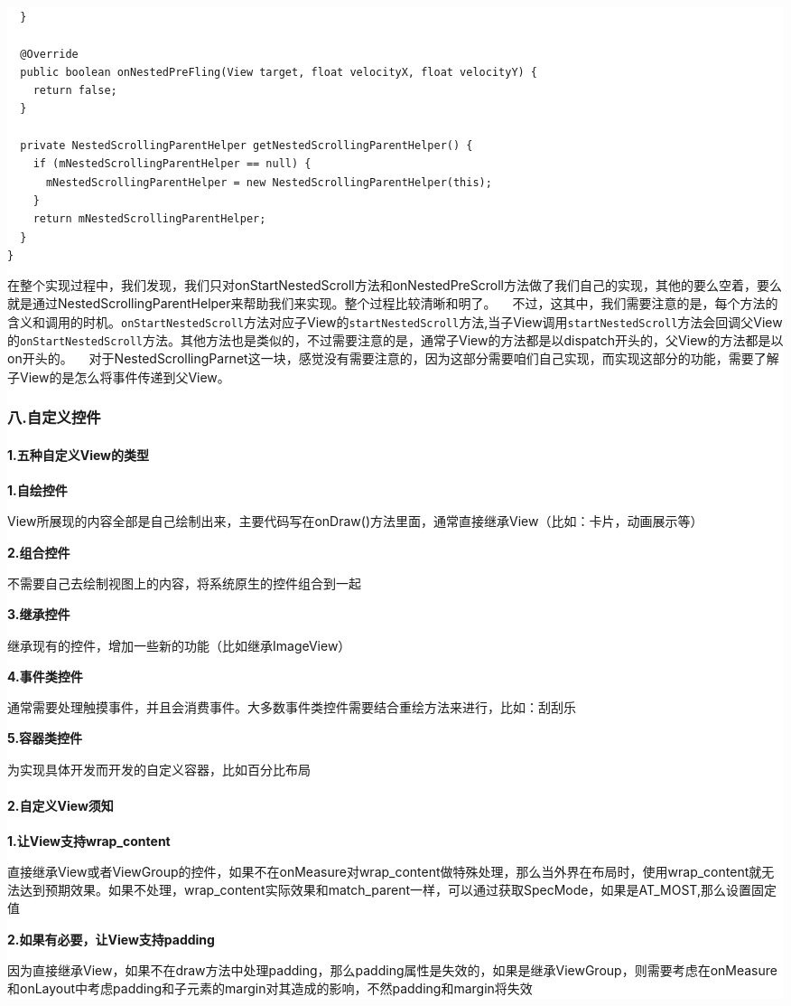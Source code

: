 ```
  }

  @Override
  public boolean onNestedPreFling(View target, float velocityX, float velocityY) {
    return false;
  }

  private NestedScrollingParentHelper getNestedScrollingParentHelper() {
    if (mNestedScrollingParentHelper == null) {
      mNestedScrollingParentHelper = new NestedScrollingParentHelper(this);
    }
    return mNestedScrollingParentHelper;
  }
}
```

在整个实现过程中，我们发现，我们只对onStartNestedScroll方法和onNestedPreScroll方法做了我们自己的实现，其他的要么空着，要么就是通过NestedScrollingParentHelper来帮助我们来实现。整个过程比较清晰和明了。
  不过，这其中，我们需要注意的是，每个方法的含义和调用的时机。`onStartNestedScroll`方法对应子View的`startNestedScroll`方法,当子View调用`startNestedScroll`方法会回调父View的`onStartNestedScroll`方法。其他方法也是类似的，不过需要注意的是，通常子View的方法都是以dispatch开头的，父View的方法都是以on开头的。
  对于NestedScrollingParnet这一块，感觉没有需要注意的，因为这部分需要咱们自己实现，而实现这部分的功能，需要了解子View的是怎么将事件传递到父View。

[Android 源码分析 - 嵌套滑动机制的实现原理]: https://www.jianshu.com/p/cb3779d36118

### 八.自定义控件

#### 1.五种自定义View的类型

**1.自绘控件**

View所展现的内容全部是自己绘制出来，主要代码写在onDraw()方法里面，通常直接继承View（比如：卡片，动画展示等）

**2.组合控件**

不需要自己去绘制视图上的内容，将系统原生的控件组合到一起

**3.继承控件**

继承现有的控件，增加一些新的功能（比如继承ImageView）

**4.事件类控件**

通常需要处理触摸事件，并且会消费事件。大多数事件类控件需要结合重绘方法来进行，比如：刮刮乐

**5.容器类控件**

为实现具体开发而开发的自定义容器，比如百分比布局

#### 2.自定义View须知

**1.让View支持wrap_content**

直接继承View或者ViewGroup的控件，如果不在onMeasure对wrap_content做特殊处理，那么当外界在布局时，使用wrap_content就无法达到预期效果。如果不处理，wrap_content实际效果和match_parent一样，可以通过获取SpecMode，如果是AT_MOST,那么设置固定值

**2.如果有必要，让View支持padding**

因为直接继承View，如果不在draw方法中处理padding，那么padding属性是失效的，如果是继承ViewGroup，则需要考虑在onMeasure和onLayout中考虑padding和子元素的margin对其造成的影响，不然padding和margin将失效
